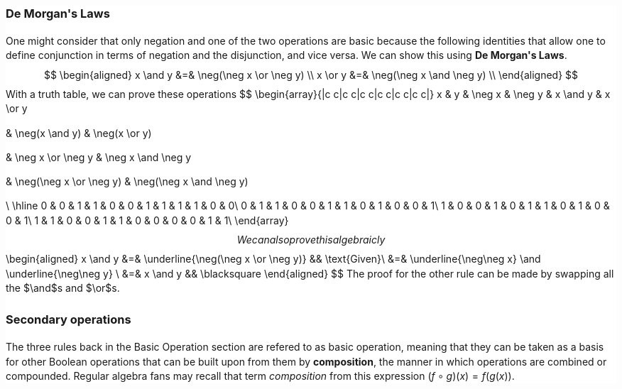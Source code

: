 ### De Morgan's Laws

One might consider that only negation and one of the two operations are basic because the following identities that allow one to define conjunction in terms of negation and the disjunction, and vice versa. We can show this using **De Morgan's Laws**.
$$
\begin{aligned}
x \and y &=& \neg(\neg x \or \neg y) \\
x \or y &=& \neg(\neg x \and \neg y) \\
\end{aligned}
$$
With a truth table, we can prove these operations
$$
\begin{array}{|c c|c c|c c|c c|c c|c c|}
x 
& y 
& \neg x 
& \neg y 
& x \and y 
& x \or y

& \neg(x \and y)
& \neg(x \or y)

& \neg x \or \neg y
& \neg x \and \neg y

& \neg(\neg x \or \neg y)
& \neg(\neg x \and \neg y)


\\
\hline 
0 & 0 & 1 & 1 & 0 & 0 & 1 & 1 & 1 & 1 & 0 & 0\\
0 & 1 & 1 & 0 & 0 & 1 & 1 & 0 & 1 & 0 & 0 & 1\\
1 & 0 & 0 & 1 & 0 & 1 & 1 & 0 & 1 & 0 & 0 & 1\\
1 & 1 & 0 & 0 & 1 & 1 & 0 & 0 & 0 & 0 & 1 & 1\\
\end{array}
$$
We can also prove this algebraicly
$$
\begin{aligned}
x \and y &=& \underline{\neg(\neg x \or \neg y)}  && \text{Given}\\
&=& \underline{\neg\neg x} \and \underline{\neg\neg y} \\
&=& x \and y && \blacksquare
\end{aligned}
$$
The proof for the other rule can be made by swapping all the $\and$s and $\or$s.

### Secondary operations

The three rules back in the Basic Operation section are refered to as basic operation, meaning that they can be taken as a basis for other Boolean operations that can be built upon from them by **composition**, the manner in which operations are combined or compounded. Regular algebra fans may recall that term *composition* from this expression $(f \circ g)(x) = f(g(x))$.
